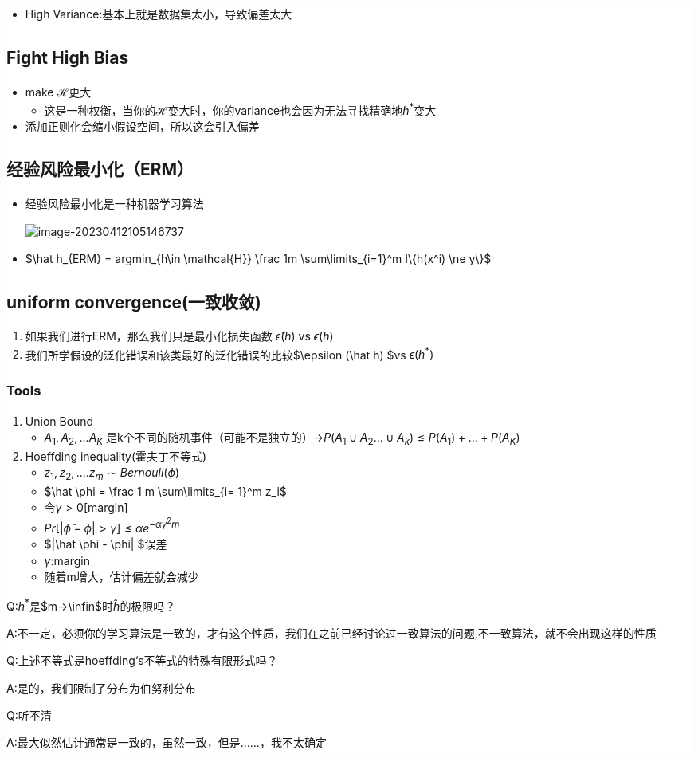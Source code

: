 - High Variance:基本上就是数据集太小，导致偏差太大



## Fight High Bias

- make $\mathcal{H}$更大
  - 这是一种权衡，当你的$\mathcal{H}$变大时，你的variance也会因为无法寻找精确地$h^*$变大
- 添加正则化会缩小假设空间，所以这会引入偏差



## 经验风险最小化（ERM）

- 经验风险最小化是一种机器学习算法

  ![image-20230412105146737](http://typora-yy.oss-cn-hangzhou.aliyuncs.com/img/image-20230412105146737.png)

- $\hat h_{ERM} = argmin_{h\in \mathcal{H}} \frac 1m \sum\limits_{i=1}^m I\{h(x^i) \ne y\}$



## uniform convergence(一致收敛)

1. 如果我们进行ERM，那么我们只是最小化损失函数 $\hat \epsilon(h)$ vs $\epsilon (h)$
2. 我们所学假设的泛化错误和该类最好的泛化错误的比较$\epsilon (\hat h) $vs $\epsilon(h^*)$

### Tools

1. Union Bound
   - $A_1, A_2, ...A_K$ 是k个不同的随机事件（可能不是独立的）->$P(A_1\cup A_2...\cup A_k) \le P(A_1) + ...+P(A_K)$
2. Hoeffding inequality(霍夫丁不等式)
   - $z_1,z_2,....z_m \sim Bernouli(\phi)$
   - $\hat \phi = \frac 1 m \sum\limits_{i= 1}^m z_i$
   - 令$\gamma>0$[margin]
   - $Pr[|\hat \phi - \phi|>\gamma] \le \alpha e^{-\alpha \gamma^2m}$
   - $|\hat \phi - \phi| $误差
   - $\gamma$:margin
   - 随着m增大，估计偏差就会减少



Q:$h^*$是$m->\infin$时$\hat h$的极限吗？

A:不一定，必须你的学习算法是一致的，才有这个性质，我们在之前已经讨论过一致算法的问题,不一致算法，就不会出现这样的性质



Q:上述不等式是hoeffding‘s不等式的特殊有限形式吗？

A:是的，我们限制了分布为伯努利分布



Q:听不清 

A:最大似然估计通常是一致的，虽然一致，但是……，我不太确定


